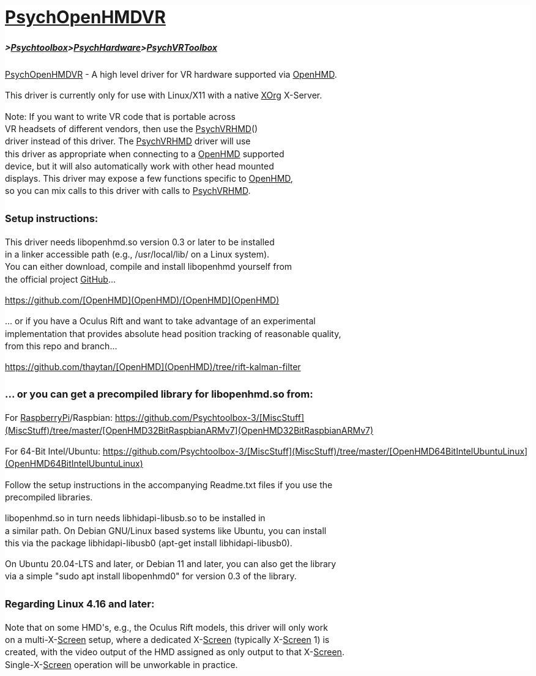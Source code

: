 # [PsychOpenHMDVR](PsychOpenHMDVR)
##### >[Psychtoolbox](Psychtoolbox)>[PsychHardware](PsychHardware)>[PsychVRToolbox](PsychVRToolbox)

[PsychOpenHMDVR](PsychOpenHMDVR) - A high level driver for VR hardware supported via [OpenHMD](OpenHMD).  
  
This driver is currently only for use with Linux/X11 with a native [XOrg](XOrg) X-Server.  
  
Note: If you want to write VR code that is portable across  
VR headsets of different vendors, then use the [PsychVRHMD](PsychVRHMD)()  
driver instead of this driver. The [PsychVRHMD](PsychVRHMD) driver will use  
this driver as appropriate when connecting to a [OpenHMD](OpenHMD) supported  
device, but it will also automatically work with other head mounted  
displays. This driver may expose a few functions specific to [OpenHMD](OpenHMD),  
so you can mix calls to this driver with calls to [PsychVRHMD](PsychVRHMD).  
  
### Setup instructions:  
  
This driver needs libopenhmd.so version 0.3 or later to be installed  
in a linker accessible path (e.g., /usr/local/lib/ on a Linux system).  
You can either download, compile and install libopenhmd yourself from  
the official project [GitHub](GitHub)...  
  
https://github.com/[OpenHMD](OpenHMD)/[OpenHMD](OpenHMD)  
  
... or if you have a Oculus Rift and want to take advantage of an experimental  
implementation that provides absolute head position tracking of reasonable quality,  
from this repo and branch...  
  
https://github.com/thaytan/[OpenHMD](OpenHMD)/tree/rift-kalman-filter  
  
### ... or you can get a precompiled library for libopenhmd.so from:  
  
For [RaspberryPi](RaspberryPi)/Raspbian: https://github.com/Psychtoolbox-3/[MiscStuff](MiscStuff)/tree/master/[OpenHMD32BitRaspbianARMv7](OpenHMD32BitRaspbianARMv7)  
  
For 64-Bit Intel/Ubuntu:  https://github.com/Psychtoolbox-3/[MiscStuff](MiscStuff)/tree/master/[OpenHMD64BitIntelUbuntuLinux](OpenHMD64BitIntelUbuntuLinux)  
  
Follow the setup instructions in the accompanying Readme.txt files if you use the  
precompiled libraries.  
  
libopenhmd.so in turn needs libhidapi-libusb.so to be installed in  
a similar path. On Debian GNU/Linux based systems like Ubuntu, you can install  
this via the package libhidapi-libusb0 (apt-get install libhidapi-libusb0).  
  
On Ubuntu 20.04-LTS and later, or Debian 11 and later, you can also get the library  
via a simple "sudo apt install libopenhmd0" for version 0.3 of the library.  
  
### Regarding Linux 4.16 and later:  
  
Note that on some HMD's, e.g., the Oculus Rift models, this driver will only work  
on a multi-X-[Screen](Screen) setup, where a dedicated X-[Screen](Screen) (typically X-[Screen](Screen) 1) is  
created, with the video output of the HMD assigned as only output to that X-[Screen](Screen).  
Single-X-[Screen](Screen) operation will be unworkable in practice.  
  